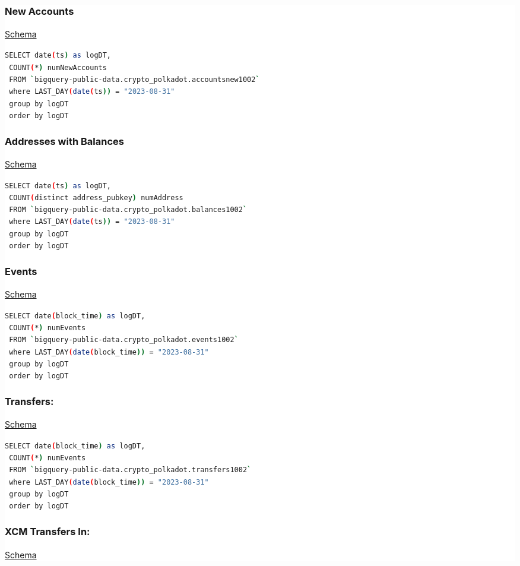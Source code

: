 ### New Accounts 

[Schema](https://github.com/colorfulnotion/substrate-etl/blob/main/schema/accountsnew.json)

```bash
SELECT date(ts) as logDT, 
 COUNT(*) numNewAccounts 
 FROM `bigquery-public-data.crypto_polkadot.accountsnew1002` 
 where LAST_DAY(date(ts)) = "2023-08-31" 
 group by logDT
 order by logDT
```

### Addresses with Balances 

[Schema](https://github.com/colorfulnotion/substrate-etl/blob/main/schema/balances.json)

```bash
SELECT date(ts) as logDT,
 COUNT(distinct address_pubkey) numAddress 
 FROM `bigquery-public-data.crypto_polkadot.balances1002` 
 where LAST_DAY(date(ts)) = "2023-08-31" 
 group by logDT 
 order by logDT
```

### Events 

[Schema](https://github.com/colorfulnotion/substrate-etl/blob/main/schema/events.json)

```bash
SELECT date(block_time) as logDT, 
 COUNT(*) numEvents 
 FROM `bigquery-public-data.crypto_polkadot.events1002` 
 where LAST_DAY(date(block_time)) = "2023-08-31" 
 group by logDT 
 order by logDT
```

### Transfers:

[Schema](https://github.com/colorfulnotion/substrate-etl/blob/main/schema/transfers.json)

```bash
SELECT date(block_time) as logDT, 
 COUNT(*) numEvents 
 FROM `bigquery-public-data.crypto_polkadot.transfers1002` 
 where LAST_DAY(date(block_time)) = "2023-08-31" 
 group by logDT 
 order by logDT
```

### XCM Transfers In: 

[Schema](https://github.com/colorfulnotion/substrate-etl/blob/main/schema/xcmtransfers.json)
